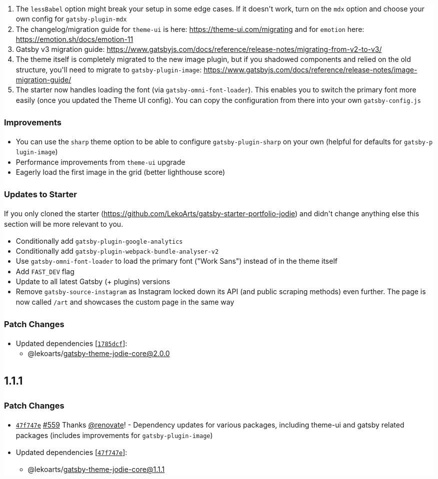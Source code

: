 1. The `lessBabel` option might break your setup in some edge cases. If it doesn't work, turn on the `mdx` option and choose your own config for `gatsby-plugin-mdx`
1. The changelog/migration guide for `theme-ui` is here: https://theme-ui.com/migrating and for `emotion` here: https://emotion.sh/docs/emotion-11
1. Gatsby v3 migration guide: https://www.gatsbyjs.com/docs/reference/release-notes/migrating-from-v2-to-v3/
1. The theme itself is completely migrated to the new image plugin, but if you shadowed components and relied on the old structure, you'll need to migrate to `gatsby-plugin-image`: https://www.gatsbyjs.com/docs/reference/release-notes/image-migration-guide/
1. The starter now handles loading the font (via `gatsby-omni-font-loader`). This enables you to switch the primary font more easily (once you updated the Theme UI config). You can copy the configuration from there into your own `gatsby-config.js`

### Improvements

- You can use the `sharp` theme option to be able to configure `gatsby-plugin-sharp` on your own (helpful for defaults for `gatsby-plugin-image`)
- Performance improvements from `theme-ui` upgrade
- Eagerly load the first image in the grid (better lighthouse score)

### Updates to Starter

If you only cloned the starter (https://github.com/LekoArts/gatsby-starter-portfolio-jodie) and didn't change anything else this section will be more relevant to you.

- Conditionally add `gatsby-plugin-google-analytics`
- Conditionally add `gatsby-plugin-webpack-bundle-analyser-v2`
- Use `gatsby-omni-font-loader` to load the primary font ("Work Sans") instead of in the theme itself
- Add `FAST_DEV` flag
- Update to all latest Gatsby (+ plugins) versions
- Remove `gatsby-source-instagram` as Instagram locked down its API (and public scraping methods) even further. The page is now called `/art` and showcases the custom page in the same way

### Patch Changes

- Updated dependencies [[`1785dcf`](https://github.com/LekoArts/gatsby-themes/commit/1785dcfad131ab9270c401e6a3bb450f7cb01288)]:
  - @lekoarts/gatsby-theme-jodie-core@2.0.0

## 1.1.1

### Patch Changes

- [`47f747e`](https://github.com/LekoArts/gatsby-themes/commit/47f747e045962996503bf4043b0adc5a2527a855) [#559](https://github.com/LekoArts/gatsby-themes/pull/559) Thanks [@renovate](https://github.com/apps/renovate)! - Dependency updates for various packages, including theme-ui and gatsby related packages (includes improvements for `gatsby-plugin-image`)

- Updated dependencies [[`47f747e`](https://github.com/LekoArts/gatsby-themes/commit/47f747e045962996503bf4043b0adc5a2527a855)]:
  - @lekoarts/gatsby-theme-jodie-core@1.1.1
